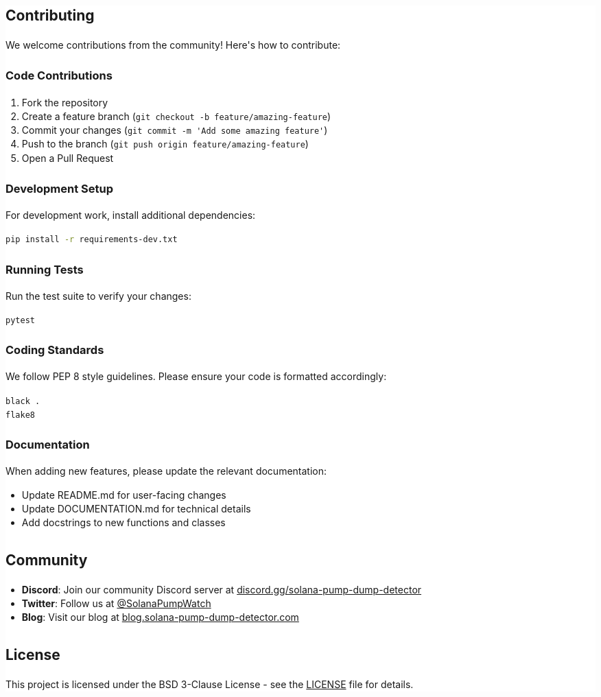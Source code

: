 ## Contributing

We welcome contributions from the community! Here's how to contribute:

### Code Contributions

1. Fork the repository
2. Create a feature branch (`git checkout -b feature/amazing-feature`)
3. Commit your changes (`git commit -m 'Add some amazing feature'`)
4. Push to the branch (`git push origin feature/amazing-feature`)
5. Open a Pull Request

### Development Setup

For development work, install additional dependencies:

```bash
pip install -r requirements-dev.txt
```

### Running Tests

Run the test suite to verify your changes:

```bash
pytest
```

### Coding Standards

We follow PEP 8 style guidelines. Please ensure your code is formatted accordingly:

```bash
black .
flake8
```

### Documentation

When adding new features, please update the relevant documentation:

- Update README.md for user-facing changes
- Update DOCUMENTATION.md for technical details
- Add docstrings to new functions and classes

## Community

- **Discord**: Join our community Discord server at [discord.gg/solana-pump-dump-detector](https://discord.gg/solana-pump-dump-detector)
- **Twitter**: Follow us at [@SolanaPumpWatch](https://twitter.com/SolanaPumpWatch)
- **Blog**: Visit our blog at [blog.solana-pump-dump-detector.com](https://blog.solana-pump-dump-detector.com)

## License

This project is licensed under the BSD 3-Clause License - see the [LICENSE](LICENSE) file for details. 